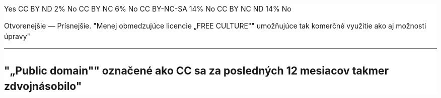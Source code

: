 <td>Yes</td>
</tr>
<tr class="even">
<td style="text-align: left;">CC BY ND</td>
<td style="text-align: left;">2%</td>
<td>No</style>
</tr>
<tr class="odd">
<td style="text-align: left;">CC BY NC</td>
<td style="text-align: left;">6%</td>
<td>No</td>
</tr>
<tr class="even">
<td style="text-align: left;">CC BY-NC-SA</td>
<td style="text-align: left;">14%</td>
<td>No</style>
</tr>
<tr class="odd">
<td style="text-align: left;">CC BY NC ND</td>
<td style="text-align: left;">14%</td>
<td>No</td>
</tr>
</tbody>
</table>

Otvorenejšie &mdash; Prísnejšie. "Menej obmedzujúce licencie „FREE CULTURE"" umožňujúce tak komerčné využitie ako aj možnosti úpravy"

-----

## "„Public domain"" označené ako CC sa za posledných 12 mesiacov takmer zdvojnásobilo"
